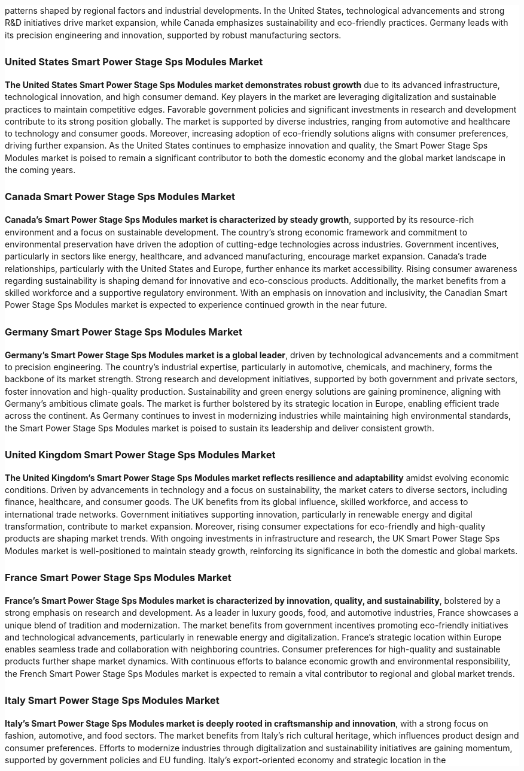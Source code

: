 patterns shaped by regional factors and industrial developments. In the United States, technological advancements and strong R&amp;D initiatives drive market expansion, while Canada emphasizes sustainability and eco-friendly practices. Germany leads with its precision engineering and innovation, supported by robust manufacturing sectors.</span></em></p></blockquote><h3><strong>United States Smart Power Stage Sps Modules Market</strong></h3><p><strong>The United States Smart Power Stage Sps Modules market demonstrates robust growth</strong> due to its advanced infrastructure, technological innovation, and high consumer demand. Key players in the market are leveraging digitalization and sustainable practices to maintain competitive edges. Favorable government policies and significant investments in research and development contribute to its strong position globally. The market is supported by diverse industries, ranging from automotive and healthcare to technology and consumer goods. Moreover, increasing adoption of eco-friendly solutions aligns with consumer preferences, driving further expansion. As the United States continues to emphasize innovation and quality, the Smart Power Stage Sps Modules market is poised to remain a significant contributor to both the domestic economy and the global market landscape in the coming years.</p><h3><strong>Canada Smart Power Stage Sps Modules Market</strong></h3><p><strong>Canada&rsquo;s Smart Power Stage Sps Modules market is characterized by steady growth</strong>, supported by its resource-rich environment and a focus on sustainable development. The country&rsquo;s strong economic framework and commitment to environmental preservation have driven the adoption of cutting-edge technologies across industries. Government incentives, particularly in sectors like energy, healthcare, and advanced manufacturing, encourage market expansion. Canada&rsquo;s trade relationships, particularly with the United States and Europe, further enhance its market accessibility. Rising consumer awareness regarding sustainability is shaping demand for innovative and eco-conscious products. Additionally, the market benefits from a skilled workforce and a supportive regulatory environment. With an emphasis on innovation and inclusivity, the Canadian Smart Power Stage Sps Modules market is expected to experience continued growth in the near future.</p><h3><strong>Germany Smart Power Stage Sps Modules Market</strong></h3><p><strong>Germany&rsquo;s Smart Power Stage Sps Modules market is a global leader</strong>, driven by technological advancements and a commitment to precision engineering. The country&rsquo;s industrial expertise, particularly in automotive, chemicals, and machinery, forms the backbone of its market strength. Strong research and development initiatives, supported by both government and private sectors, foster innovation and high-quality production. Sustainability and green energy solutions are gaining prominence, aligning with Germany&rsquo;s ambitious climate goals. The market is further bolstered by its strategic location in Europe, enabling efficient trade across the continent. As Germany continues to invest in modernizing industries while maintaining high environmental standards, the Smart Power Stage Sps Modules market is poised to sustain its leadership and deliver consistent growth.</p><h3><strong>United Kingdom Smart Power Stage Sps Modules Market</strong></h3><p><strong>The United Kingdom&rsquo;s Smart Power Stage Sps Modules market reflects resilience and adaptability</strong> amidst evolving economic conditions. Driven by advancements in technology and a focus on sustainability, the market caters to diverse sectors, including finance, healthcare, and consumer goods. The UK benefits from its global influence, skilled workforce, and access to international trade networks. Government initiatives supporting innovation, particularly in renewable energy and digital transformation, contribute to market expansion. Moreover, rising consumer expectations for eco-friendly and high-quality products are shaping market trends. With ongoing investments in infrastructure and research, the UK Smart Power Stage Sps Modules market is well-positioned to maintain steady growth, reinforcing its significance in both the domestic and global markets.</p><h3><strong>France Smart Power Stage Sps Modules Market</strong></h3><p><strong>France&rsquo;s Smart Power Stage Sps Modules market is characterized by innovation, quality, and sustainability</strong>, bolstered by a strong emphasis on research and development. As a leader in luxury goods, food, and automotive industries, France showcases a unique blend of tradition and modernization. The market benefits from government incentives promoting eco-friendly initiatives and technological advancements, particularly in renewable energy and digitalization. France&rsquo;s strategic location within Europe enables seamless trade and collaboration with neighboring countries. Consumer preferences for high-quality and sustainable products further shape market dynamics. With continuous efforts to balance economic growth and environmental responsibility, the French Smart Power Stage Sps Modules market is expected to remain a vital contributor to regional and global market trends.</p><h3><strong>Italy Smart Power Stage Sps Modules Market</strong></h3><p><strong>Italy&rsquo;s Smart Power Stage Sps Modules market is deeply rooted in craftsmanship and innovation</strong>, with a strong focus on fashion, automotive, and food sectors. The market benefits from Italy&rsquo;s rich cultural heritage, which influences product design and consumer preferences. Efforts to modernize industries through digitalization and sustainability initiatives are gaining momentum, supported by government policies and EU funding. Italy&rsquo;s export-oriented economy and strategic location in the